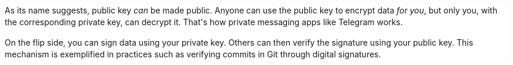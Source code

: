 As its name suggests, public key *can* be made public. Anyone can use the public key to encrypt data *for you*, but only you, with the corresponding private key, can decrypt it. That's how private messaging apps like Telegram works.

On the flip side, you can sign data using your private key. Others can then verify the signature using your public key. This mechanism is exemplified in practices such as verifying commits in Git through digital signatures.
